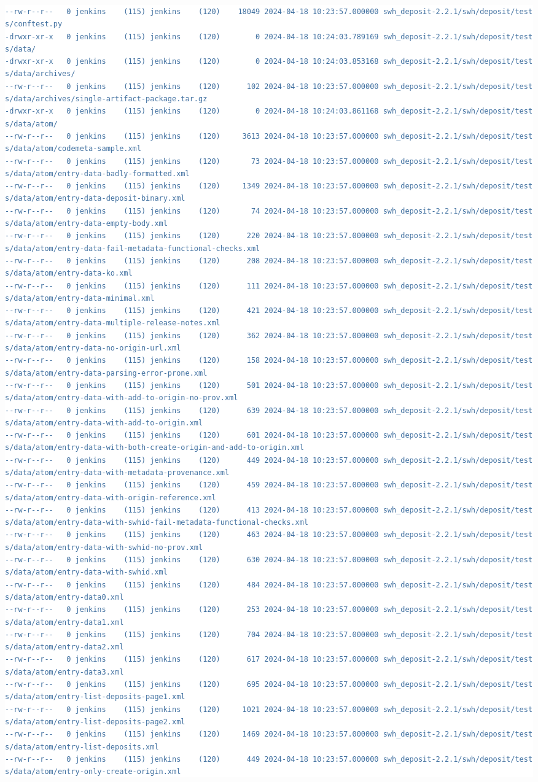 ```diff
--rw-r--r--   0 jenkins    (115) jenkins    (120)    18049 2024-04-18 10:23:57.000000 swh_deposit-2.2.1/swh/deposit/tests/conftest.py
-drwxr-xr-x   0 jenkins    (115) jenkins    (120)        0 2024-04-18 10:24:03.789169 swh_deposit-2.2.1/swh/deposit/tests/data/
-drwxr-xr-x   0 jenkins    (115) jenkins    (120)        0 2024-04-18 10:24:03.853168 swh_deposit-2.2.1/swh/deposit/tests/data/archives/
--rw-r--r--   0 jenkins    (115) jenkins    (120)      102 2024-04-18 10:23:57.000000 swh_deposit-2.2.1/swh/deposit/tests/data/archives/single-artifact-package.tar.gz
-drwxr-xr-x   0 jenkins    (115) jenkins    (120)        0 2024-04-18 10:24:03.861168 swh_deposit-2.2.1/swh/deposit/tests/data/atom/
--rw-r--r--   0 jenkins    (115) jenkins    (120)     3613 2024-04-18 10:23:57.000000 swh_deposit-2.2.1/swh/deposit/tests/data/atom/codemeta-sample.xml
--rw-r--r--   0 jenkins    (115) jenkins    (120)       73 2024-04-18 10:23:57.000000 swh_deposit-2.2.1/swh/deposit/tests/data/atom/entry-data-badly-formatted.xml
--rw-r--r--   0 jenkins    (115) jenkins    (120)     1349 2024-04-18 10:23:57.000000 swh_deposit-2.2.1/swh/deposit/tests/data/atom/entry-data-deposit-binary.xml
--rw-r--r--   0 jenkins    (115) jenkins    (120)       74 2024-04-18 10:23:57.000000 swh_deposit-2.2.1/swh/deposit/tests/data/atom/entry-data-empty-body.xml
--rw-r--r--   0 jenkins    (115) jenkins    (120)      220 2024-04-18 10:23:57.000000 swh_deposit-2.2.1/swh/deposit/tests/data/atom/entry-data-fail-metadata-functional-checks.xml
--rw-r--r--   0 jenkins    (115) jenkins    (120)      208 2024-04-18 10:23:57.000000 swh_deposit-2.2.1/swh/deposit/tests/data/atom/entry-data-ko.xml
--rw-r--r--   0 jenkins    (115) jenkins    (120)      111 2024-04-18 10:23:57.000000 swh_deposit-2.2.1/swh/deposit/tests/data/atom/entry-data-minimal.xml
--rw-r--r--   0 jenkins    (115) jenkins    (120)      421 2024-04-18 10:23:57.000000 swh_deposit-2.2.1/swh/deposit/tests/data/atom/entry-data-multiple-release-notes.xml
--rw-r--r--   0 jenkins    (115) jenkins    (120)      362 2024-04-18 10:23:57.000000 swh_deposit-2.2.1/swh/deposit/tests/data/atom/entry-data-no-origin-url.xml
--rw-r--r--   0 jenkins    (115) jenkins    (120)      158 2024-04-18 10:23:57.000000 swh_deposit-2.2.1/swh/deposit/tests/data/atom/entry-data-parsing-error-prone.xml
--rw-r--r--   0 jenkins    (115) jenkins    (120)      501 2024-04-18 10:23:57.000000 swh_deposit-2.2.1/swh/deposit/tests/data/atom/entry-data-with-add-to-origin-no-prov.xml
--rw-r--r--   0 jenkins    (115) jenkins    (120)      639 2024-04-18 10:23:57.000000 swh_deposit-2.2.1/swh/deposit/tests/data/atom/entry-data-with-add-to-origin.xml
--rw-r--r--   0 jenkins    (115) jenkins    (120)      601 2024-04-18 10:23:57.000000 swh_deposit-2.2.1/swh/deposit/tests/data/atom/entry-data-with-both-create-origin-and-add-to-origin.xml
--rw-r--r--   0 jenkins    (115) jenkins    (120)      449 2024-04-18 10:23:57.000000 swh_deposit-2.2.1/swh/deposit/tests/data/atom/entry-data-with-metadata-provenance.xml
--rw-r--r--   0 jenkins    (115) jenkins    (120)      459 2024-04-18 10:23:57.000000 swh_deposit-2.2.1/swh/deposit/tests/data/atom/entry-data-with-origin-reference.xml
--rw-r--r--   0 jenkins    (115) jenkins    (120)      413 2024-04-18 10:23:57.000000 swh_deposit-2.2.1/swh/deposit/tests/data/atom/entry-data-with-swhid-fail-metadata-functional-checks.xml
--rw-r--r--   0 jenkins    (115) jenkins    (120)      463 2024-04-18 10:23:57.000000 swh_deposit-2.2.1/swh/deposit/tests/data/atom/entry-data-with-swhid-no-prov.xml
--rw-r--r--   0 jenkins    (115) jenkins    (120)      630 2024-04-18 10:23:57.000000 swh_deposit-2.2.1/swh/deposit/tests/data/atom/entry-data-with-swhid.xml
--rw-r--r--   0 jenkins    (115) jenkins    (120)      484 2024-04-18 10:23:57.000000 swh_deposit-2.2.1/swh/deposit/tests/data/atom/entry-data0.xml
--rw-r--r--   0 jenkins    (115) jenkins    (120)      253 2024-04-18 10:23:57.000000 swh_deposit-2.2.1/swh/deposit/tests/data/atom/entry-data1.xml
--rw-r--r--   0 jenkins    (115) jenkins    (120)      704 2024-04-18 10:23:57.000000 swh_deposit-2.2.1/swh/deposit/tests/data/atom/entry-data2.xml
--rw-r--r--   0 jenkins    (115) jenkins    (120)      617 2024-04-18 10:23:57.000000 swh_deposit-2.2.1/swh/deposit/tests/data/atom/entry-data3.xml
--rw-r--r--   0 jenkins    (115) jenkins    (120)      695 2024-04-18 10:23:57.000000 swh_deposit-2.2.1/swh/deposit/tests/data/atom/entry-list-deposits-page1.xml
--rw-r--r--   0 jenkins    (115) jenkins    (120)     1021 2024-04-18 10:23:57.000000 swh_deposit-2.2.1/swh/deposit/tests/data/atom/entry-list-deposits-page2.xml
--rw-r--r--   0 jenkins    (115) jenkins    (120)     1469 2024-04-18 10:23:57.000000 swh_deposit-2.2.1/swh/deposit/tests/data/atom/entry-list-deposits.xml
--rw-r--r--   0 jenkins    (115) jenkins    (120)      449 2024-04-18 10:23:57.000000 swh_deposit-2.2.1/swh/deposit/tests/data/atom/entry-only-create-origin.xml
```